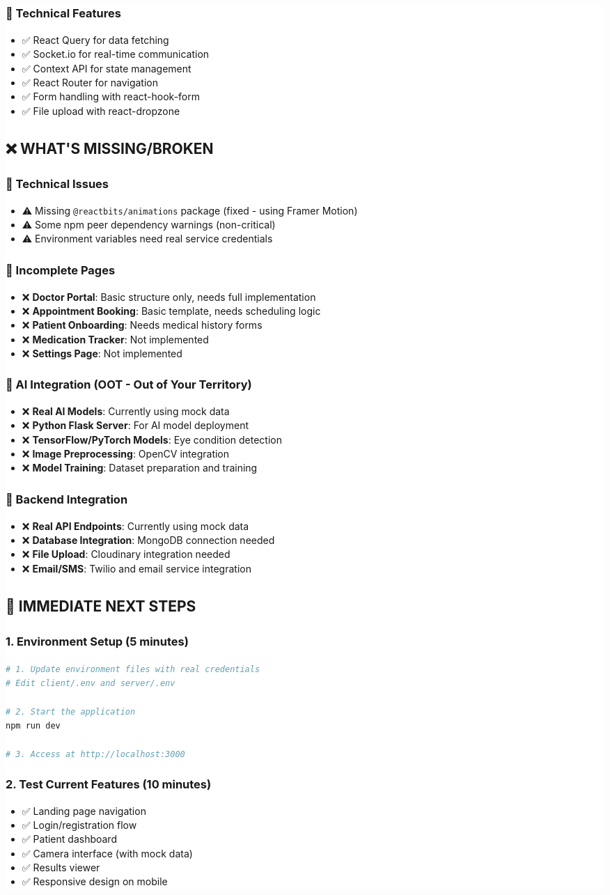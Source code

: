 ### 🔧 Technical Features
- ✅ React Query for data fetching
- ✅ Socket.io for real-time communication
- ✅ Context API for state management
- ✅ React Router for navigation
- ✅ Form handling with react-hook-form
- ✅ File upload with react-dropzone

## ❌ WHAT'S MISSING/BROKEN

### 🔧 Technical Issues
- ⚠️ Missing `@reactbits/animations` package (fixed - using Framer Motion)
- ⚠️ Some npm peer dependency warnings (non-critical)
- ⚠️ Environment variables need real service credentials

### 📄 Incomplete Pages
- ❌ **Doctor Portal**: Basic structure only, needs full implementation
- ❌ **Appointment Booking**: Basic template, needs scheduling logic
- ❌ **Patient Onboarding**: Needs medical history forms
- ❌ **Medication Tracker**: Not implemented
- ❌ **Settings Page**: Not implemented

### 🤖 AI Integration (OOT - Out of Your Territory)
- ❌ **Real AI Models**: Currently using mock data
- ❌ **Python Flask Server**: For AI model deployment
- ❌ **TensorFlow/PyTorch Models**: Eye condition detection
- ❌ **Image Preprocessing**: OpenCV integration
- ❌ **Model Training**: Dataset preparation and training

### 🔗 Backend Integration
- ❌ **Real API Endpoints**: Currently using mock data
- ❌ **Database Integration**: MongoDB connection needed
- ❌ **File Upload**: Cloudinary integration needed
- ❌ **Email/SMS**: Twilio and email service integration

## 🚀 IMMEDIATE NEXT STEPS

### 1. Environment Setup (5 minutes)
```bash
# 1. Update environment files with real credentials
# Edit client/.env and server/.env

# 2. Start the application
npm run dev

# 3. Access at http://localhost:3000
```

### 2. Test Current Features (10 minutes)
- ✅ Landing page navigation
- ✅ Login/registration flow
- ✅ Patient dashboard
- ✅ Camera interface (with mock data)
- ✅ Results viewer
- ✅ Responsive design on mobile
